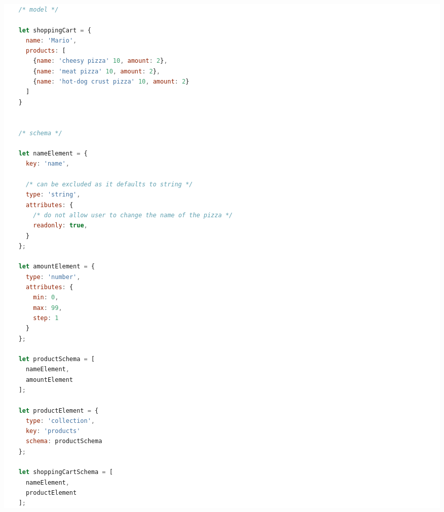 ```js
    /* model */

    let shoppingCart = {
      name: 'Mario',
      products: [
        {name: 'cheesy pizza' 10, amount: 2},
        {name: 'meat pizza' 10, amount: 2},
        {name: 'hot-dog crust pizza' 10, amount: 2}
      ]
    }


    /* schema */

    let nameElement = {
      key: 'name',

      /* can be excluded as it defaults to string */
      type: 'string',
      attributes: {
        /* do not allow user to change the name of the pizza */
        readonly: true,
      }
    };

    let amountElement = {
      type: 'number',
      attributes: {
        min: 0,
        max: 99,
        step: 1
      }
    };

    let productSchema = [
      nameElement,
      amountElement
    ];

    let productElement = {
      type: 'collection',
      key: 'products'
      schema: productSchema
    };

    let shoppingCartSchema = [
      nameElement,
      productElement
    ];
```
